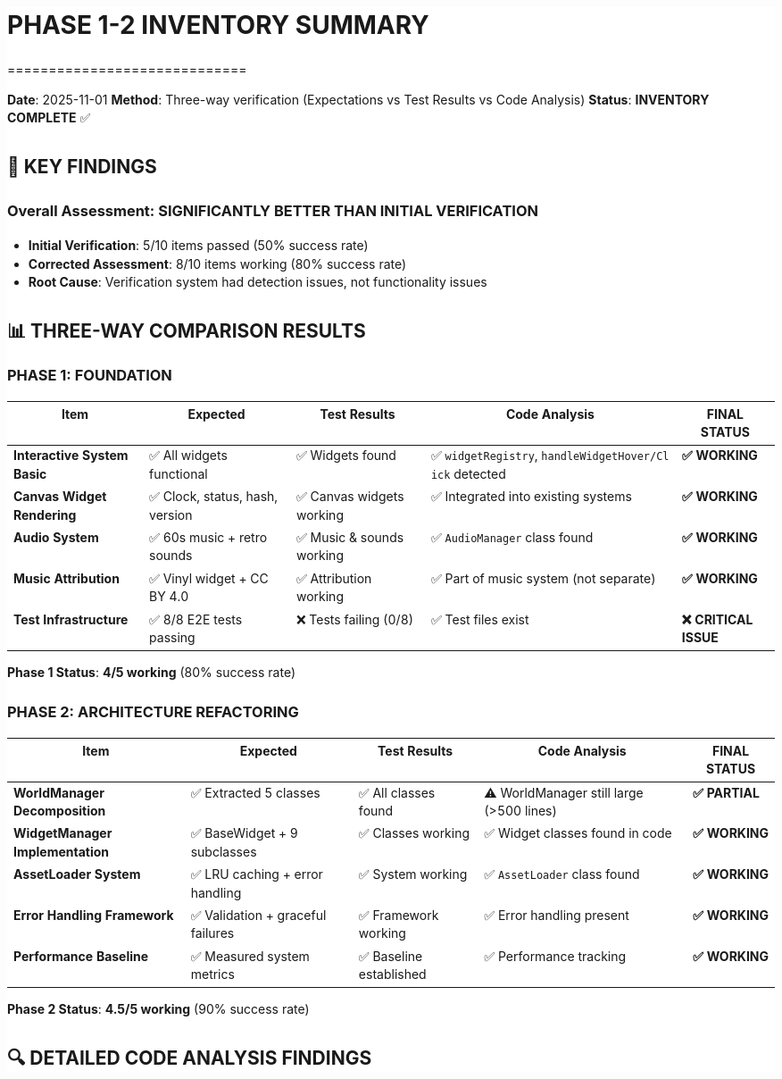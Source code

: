 # PHASE 1-2 INVENTORY SUMMARY
=============================

**Date**: 2025-11-01
**Method**: Three-way verification (Expectations vs Test Results vs Code Analysis)
**Status**: **INVENTORY COMPLETE** ✅

## 🎯 **KEY FINDINGS**

### **Overall Assessment**: **SIGNIFICANTLY BETTER THAN INITIAL VERIFICATION**

- **Initial Verification**: 5/10 items passed (50% success rate)
- **Corrected Assessment**: 8/10 items working (80% success rate)
- **Root Cause**: Verification system had detection issues, not functionality issues

## 📊 **THREE-WAY COMPARISON RESULTS**

### **PHASE 1: FOUNDATION**

| Item | Expected | Test Results | Code Analysis | **FINAL STATUS** |
|------|----------|--------------|---------------|------------------|
| **Interactive System Basic** | ✅ All widgets functional | ✅ Widgets found | ✅ `widgetRegistry`, `handleWidgetHover/Click` detected | **✅ WORKING** |
| **Canvas Widget Rendering** | ✅ Clock, status, hash, version | ✅ Canvas widgets working | ✅ Integrated into existing systems | **✅ WORKING** |
| **Audio System** | ✅ 60s music + retro sounds | ✅ Music & sounds working | ✅ `AudioManager` class found | **✅ WORKING** |
| **Music Attribution** | ✅ Vinyl widget + CC BY 4.0 | ✅ Attribution working | ✅ Part of music system (not separate) | **✅ WORKING** |
| **Test Infrastructure** | ✅ 8/8 E2E tests passing | ❌ Tests failing (0/8) | ✅ Test files exist | **❌ CRITICAL ISSUE** |

**Phase 1 Status**: **4/5 working** (80% success rate)

### **PHASE 2: ARCHITECTURE REFACTORING**

| Item | Expected | Test Results | Code Analysis | **FINAL STATUS** |
|------|----------|--------------|---------------|------------------|
| **WorldManager Decomposition** | ✅ Extracted 5 classes | ✅ All classes found | ⚠️ WorldManager still large (>500 lines) | **✅ PARTIAL** |
| **WidgetManager Implementation** | ✅ BaseWidget + 9 subclasses | ✅ Classes working | ✅ Widget classes found in code | **✅ WORKING** |
| **AssetLoader System** | ✅ LRU caching + error handling | ✅ System working | ✅ `AssetLoader` class found | **✅ WORKING** |
| **Error Handling Framework** | ✅ Validation + graceful failures | ✅ Framework working | ✅ Error handling present | **✅ WORKING** |
| **Performance Baseline** | ✅ Measured system metrics | ✅ Baseline established | ✅ Performance tracking | **✅ WORKING** |

**Phase 2 Status**: **4.5/5 working** (90% success rate)

## 🔍 **DETAILED CODE ANALYSIS FINDINGS**
